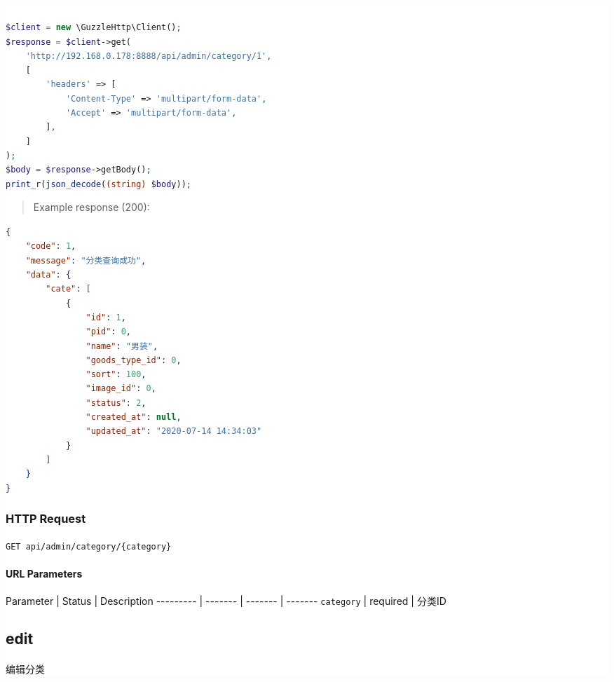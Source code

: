 
```php

$client = new \GuzzleHttp\Client();
$response = $client->get(
    'http://192.168.0.178:8888/api/admin/category/1',
    [
        'headers' => [
            'Content-Type' => 'multipart/form-data',
            'Accept' => 'multipart/form-data',
        ],
    ]
);
$body = $response->getBody();
print_r(json_decode((string) $body));
```


> Example response (200):

```json
{
    "code": 1,
    "message": "分类查询成功",
    "data": {
        "cate": [
            {
                "id": 1,
                "pid": 0,
                "name": "男装",
                "goods_type_id": 0,
                "sort": 100,
                "image_id": 0,
                "status": 2,
                "created_at": null,
                "updated_at": "2020-07-14 14:34:03"
            }
        ]
    }
}
```

### HTTP Request
`GET api/admin/category/{category}`

#### URL Parameters

Parameter | Status | Description
--------- | ------- | ------- | -------
    `category` |  required  | 分类ID




## edit
编辑分类
